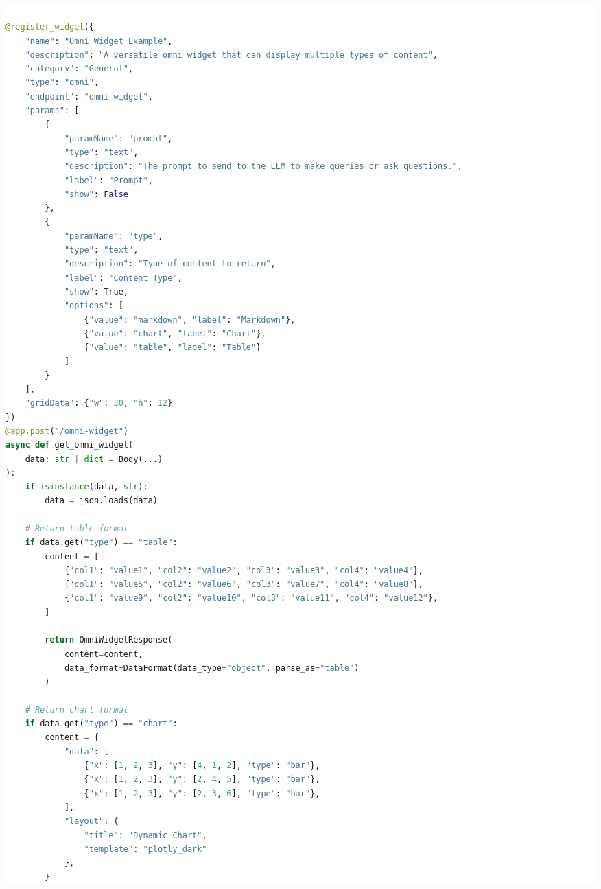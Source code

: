 ```python

@register_widget({
    "name": "Omni Widget Example",
    "description": "A versatile omni widget that can display multiple types of content",
    "category": "General",
    "type": "omni",
    "endpoint": "omni-widget",
    "params": [
        {
            "paramName": "prompt",
            "type": "text",
            "description": "The prompt to send to the LLM to make queries or ask questions.",
            "label": "Prompt",
            "show": False
        },
        {
            "paramName": "type",
            "type": "text",
            "description": "Type of content to return",
            "label": "Content Type",
            "show": True,
            "options": [
                {"value": "markdown", "label": "Markdown"},
                {"value": "chart", "label": "Chart"},
                {"value": "table", "label": "Table"}
            ]
        }
    ],
    "gridData": {"w": 30, "h": 12}
})
@app.post("/omni-widget")
async def get_omni_widget(
    data: str | dict = Body(...)
):
    if isinstance(data, str):
        data = json.loads(data)

    # Return table format
    if data.get("type") == "table":
        content = [
            {"col1": "value1", "col2": "value2", "col3": "value3", "col4": "value4"},
            {"col1": "value5", "col2": "value6", "col3": "value7", "col4": "value8"},
            {"col1": "value9", "col2": "value10", "col3": "value11", "col4": "value12"},
        ]
        
        return OmniWidgetResponse(
            content=content,
            data_format=DataFormat(data_type="object", parse_as="table")
        )

    # Return chart format
    if data.get("type") == "chart":
        content = {
            "data": [
                {"x": [1, 2, 3], "y": [4, 1, 2], "type": "bar"},
                {"x": [1, 2, 3], "y": [2, 4, 5], "type": "bar"},
                {"x": [1, 2, 3], "y": [2, 3, 6], "type": "bar"},
            ],
            "layout": {
                "title": "Dynamic Chart",
                "template": "plotly_dark"
            },
        }
```